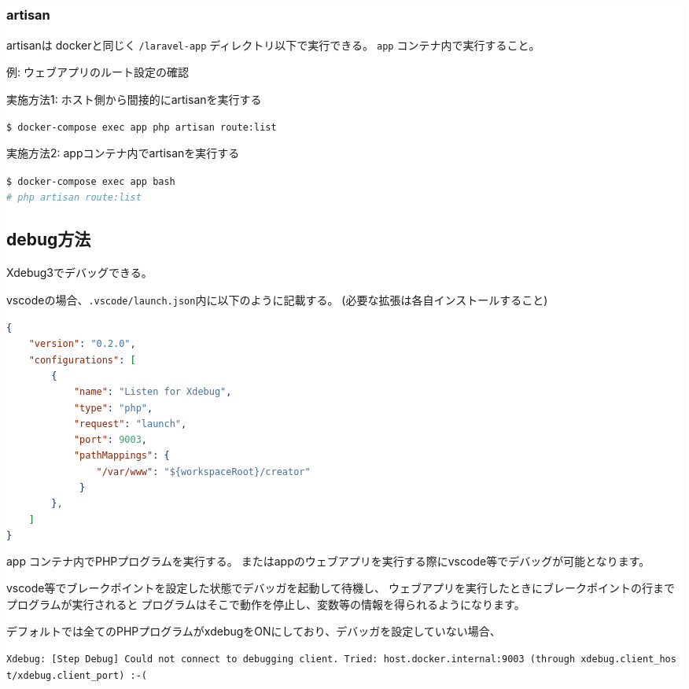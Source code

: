 ### artisan

artisanは dockerと同じく `/laravel-app` ディレクトリ以下で実行できる。
`app` コンテナ内で実行すること。

例: ウェブアプリのルート設定の確認

実施方法1: ホスト側から間接的にartisanを実行する

```bash
$ docker-compose exec app php artisan route:list
```

実施方法2: appコンテナ内でartisanを実行する

```bash
$ docker-compose exec app bash
# php artisan route:list
```

## debug方法

Xdebug3でデバッグできる。

vscodeの場合、`.vscode/launch.json`内に以下のように記載する。
(必要な拡張は各自インストールすること)

```json
{
    "version": "0.2.0",
    "configurations": [
        {
            "name": "Listen for Xdebug",
            "type": "php",
            "request": "launch",
            "port": 9003,
            "pathMappings": {
                "/var/www": "${workspaceRoot}/creator"
             }
        },
    ]
}
```

app コンテナ内でPHPプログラムを実行する。
またはappのウェブアプリを実行する際にvscode等でデバッグが可能となります。

vscode等でブレークポイントを設定した状態でデバッガを起動して待機し、
ウェブアプリを実行したときにブレークポイントの行までプログラムが実行されると
プログラムはそこで動作を停止し、変数等の情報を得られるようになります。

デフォルトでは全てのPHPプログラムがxdebugをONにしており、デバッガを設定していない場合、

```
Xdebug: [Step Debug] Could not connect to debugging client. Tried: host.docker.internal:9003 (through xdebug.client_host/xdebug.client_port) :-(
```

